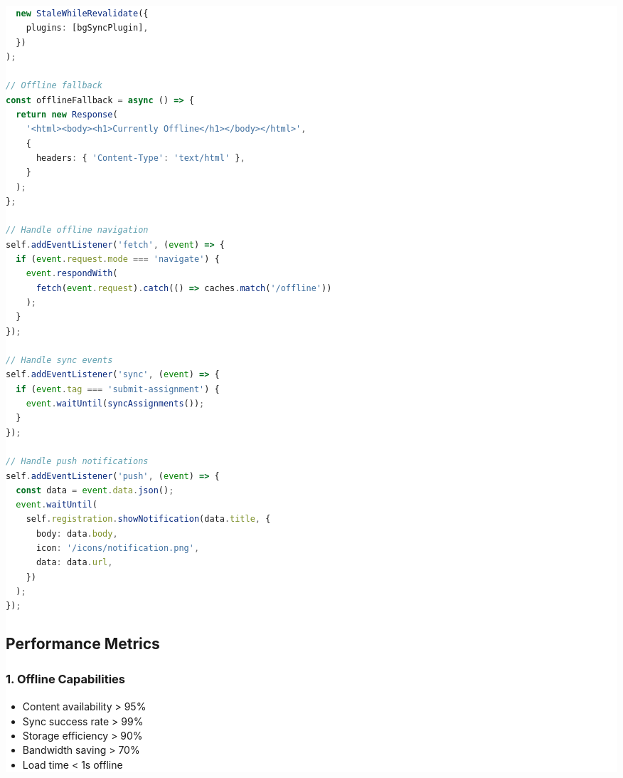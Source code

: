 ```typescript
  new StaleWhileRevalidate({
    plugins: [bgSyncPlugin],
  })
);

// Offline fallback
const offlineFallback = async () => {
  return new Response(
    '<html><body><h1>Currently Offline</h1></body></html>',
    {
      headers: { 'Content-Type': 'text/html' },
    }
  );
};

// Handle offline navigation
self.addEventListener('fetch', (event) => {
  if (event.request.mode === 'navigate') {
    event.respondWith(
      fetch(event.request).catch(() => caches.match('/offline'))
    );
  }
});

// Handle sync events
self.addEventListener('sync', (event) => {
  if (event.tag === 'submit-assignment') {
    event.waitUntil(syncAssignments());
  }
});

// Handle push notifications
self.addEventListener('push', (event) => {
  const data = event.data.json();
  event.waitUntil(
    self.registration.showNotification(data.title, {
      body: data.body,
      icon: '/icons/notification.png',
      data: data.url,
    })
  );
});
```

## Performance Metrics

### 1. Offline Capabilities
- Content availability > 95%
- Sync success rate > 99%
- Storage efficiency > 90%
- Bandwidth saving > 70%
- Load time < 1s offline
